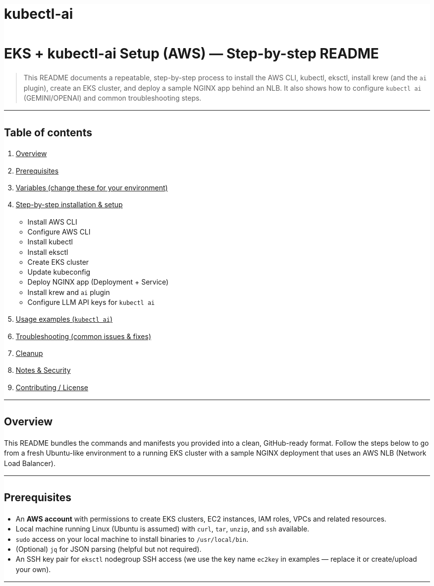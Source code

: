 # kubectl-ai

# EKS + kubectl-ai Setup (AWS) — Step-by-step README

> This README documents a repeatable, step-by-step process to install the AWS CLI, kubectl, eksctl, install krew (and the `ai` plugin), create an EKS cluster, and deploy a sample NGINX app behind an NLB. It also shows how to configure `kubectl ai` (GEMINI/OPENAI) and common troubleshooting steps.

---

## Table of contents

1. [Overview](#overview)
2. [Prerequisites](#prerequisites)
3. [Variables (change these for your environment)](#variables)
4. [Step-by-step installation & setup](#step-by-step-installation--setup)

   * Install AWS CLI
   * Configure AWS CLI
   * Install kubectl
   * Install eksctl
   * Create EKS cluster
   * Update kubeconfig
   * Deploy NGINX app (Deployment + Service)
   * Install krew and `ai` plugin
   * Configure LLM API keys for `kubectl ai`
5. [Usage examples (`kubectl ai`)](#usage-examples-kubectl-ai)
6. [Troubleshooting (common issues & fixes)](#troubleshooting-common-issues--fixes)
7. [Cleanup](#cleanup)
8. [Notes & Security](#notes--security)
9. [Contributing / License](#contributing--license)

---

## Overview

This README bundles the commands and manifests you provided into a clean, GitHub-ready format. Follow the steps below to go from a fresh Ubuntu-like environment to a running EKS cluster with a sample NGINX deployment that uses an AWS NLB (Network Load Balancer).

---

## Prerequisites

* An **AWS account** with permissions to create EKS clusters, EC2 instances, IAM roles, VPCs and related resources.
* Local machine running Linux (Ubuntu is assumed) with `curl`, `tar`, `unzip`, and `ssh` available.
* `sudo` access on your local machine to install binaries to `/usr/local/bin`.
* (Optional) `jq` for JSON parsing (helpful but not required).
* An SSH key pair for `eksctl` nodegroup SSH access (we use the key name `ec2key` in examples — replace it or create/upload your own).

---